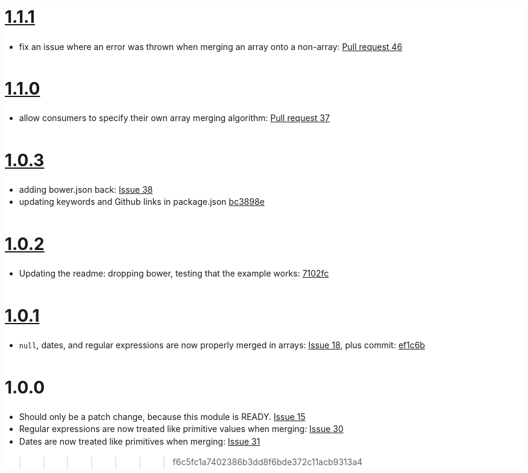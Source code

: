 # [1.1.1](https://github.com/KyleAMathews/deepmerge/releases/tag/v1.1.1)

- fix an issue where an error was thrown when merging an array onto a non-array: [Pull request 46](https://github.com/KyleAMathews/deepmerge/pull/46)

# [1.1.0](https://github.com/KyleAMathews/deepmerge/releases/tag/v1.1.0)

- allow consumers to specify their own array merging algorithm: [Pull request 37](https://github.com/KyleAMathews/deepmerge/pull/37)

# [1.0.3](https://github.com/KyleAMathews/deepmerge/releases/tag/v1.0.3)

- adding bower.json back: [Issue 38](https://github.com/KyleAMathews/deepmerge/pull/38)
- updating keywords and Github links in package.json [bc3898e](https://github.com/KyleAMathews/deepmerge/commit/bc3898e587a56f74591328f40f656b0152c1d5eb)

# [1.0.2](https://github.com/KyleAMathews/deepmerge/releases/tag/v1.0.2)

- Updating the readme: dropping bower, testing that the example works: [7102fc](https://github.com/KyleAMathews/deepmerge/commit/7102fcc4ddec11e2d33205866f9f18df14e5aeb5)

# [1.0.1](https://github.com/KyleAMathews/deepmerge/releases/tag/v1.0.1)

- `null`, dates, and regular expressions are now properly merged in arrays: [Issue 18](https://github.com/KyleAMathews/deepmerge/pull/18), plus commit: [ef1c6b](https://github.com/KyleAMathews/deepmerge/commit/ef1c6bac8350ba12a24966f0bc7da02560827586)

# 1.0.0

- Should only be a patch change, because this module is READY. [Issue 15](https://github.com/KyleAMathews/deepmerge/issues/15)
- Regular expressions are now treated like primitive values when merging: [Issue 30](https://github.com/KyleAMathews/deepmerge/pull/30)
- Dates are now treated like primitives when merging: [Issue 31](https://github.com/KyleAMathews/deepmerge/issues/31)
>>>>>>> f6c5fc1a7402386b3dd8f6bde372c11acb9313a4

